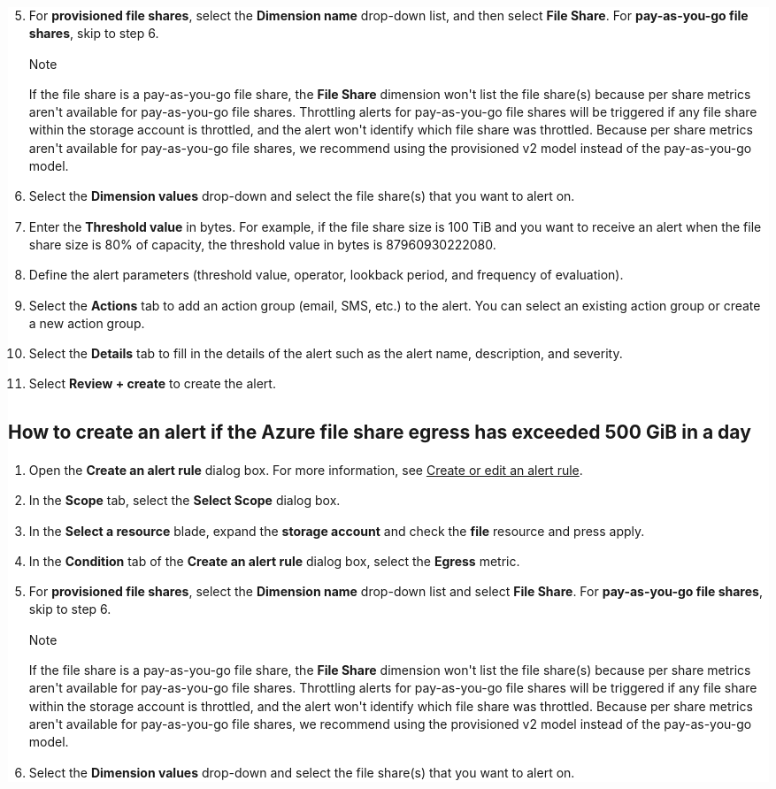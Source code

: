 5. For **provisioned file shares**, select the **Dimension name** drop-down list, and then select **File Share**. For **pay-as-you-go file shares**, skip to step 6.

   > [!NOTE]
   > If the file share is a pay-as-you-go file share, the **File Share** dimension won't list the file share(s) because per share metrics aren't available for pay-as-you-go file shares. Throttling alerts for pay-as-you-go file shares will be triggered if any file share within the storage account is throttled, and the alert won't identify which file share was throttled. Because per share metrics aren't available for pay-as-you-go file shares, we recommend using the provisioned v2 model instead of the pay-as-you-go model.

6. Select the **Dimension values** drop-down and select the file share(s) that you want to alert on.

7. Enter the **Threshold value** in bytes. For example, if the file share size is 100 TiB and you want to receive an alert when the file share size is 80% of capacity, the threshold value in bytes is 87960930222080.

8. Define the alert parameters (threshold value, operator, lookback period, and frequency of evaluation).

9. Select the **Actions** tab to add an action group (email, SMS, etc.) to the alert. You can select an existing action group or create a new action group.

10. Select the **Details** tab to fill in the details of the alert such as the alert name, description, and severity. 

11. Select **Review + create** to create the alert.

## How to create an alert if the Azure file share egress has exceeded 500 GiB in a day

1. Open the **Create an alert rule** dialog box. For more information, see [Create or edit an alert rule](/azure/azure-monitor/alerts/alerts-create-new-alert-rule).

2. In the **Scope** tab, select the **Select Scope** dialog box.

3. In the **Select a resource** blade, expand the **storage account** and check the **file** resource and press apply.

4. In the **Condition** tab of the **Create an alert rule** dialog box, select the **Egress** metric.

5. For **provisioned file shares**, select the **Dimension name** drop-down list and select **File Share**. For **pay-as-you-go file shares**, skip to step 6.

   > [!NOTE]
   > If the file share is a pay-as-you-go file share, the **File Share** dimension won't list the file share(s) because per share metrics aren't available for pay-as-you-go file shares. Throttling alerts for pay-as-you-go file shares will be triggered if any file share within the storage account is throttled, and the alert won't identify which file share was throttled. Because per share metrics aren't available for pay-as-you-go file shares, we recommend using the provisioned v2 model instead of the pay-as-you-go model.

6. Select the **Dimension values** drop-down and select the file share(s) that you want to alert on.
